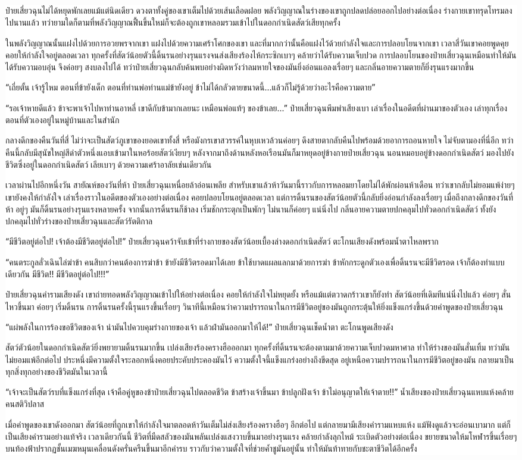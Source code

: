 ป๋ายเสี่ยวฉุนไม่ได้หยุดพักเลยแม้แต่นิดเดียว ดวงตาทั้งคู่ของเขาเต็มไปด้วยเส้นเลือดฝอย พลังวิญญาณในร่างของเขาถูกปลดปล่อยออกไปอย่างต่อเนื่อง ร่างกายเขาทรุดโทรมลงไปนานแล้ว ทว่ายามใดก็ตามที่พลังวิญญาณฟื้นขึ้นใหม่ก็จะต้องถูกเขาหลอมรวมเข้าไปในดอกกำเนิดสัตว์เสียทุกครั้ง

ในพลังวิญญาณนั้นแฝงไปด้วยการอวยพรจากเขา แฝงไปด้วยความเศร้าโศกของเขา และที่มากกว่านั้นคือแฝงไว้ด้วยกำลังใจและการปลอบโยนจากเขา เวลาสี่วันเขาคอยพูดคุย คอยให้กำลังใจอยู่ตลอดเวลา ทุกครั้งที่สัตว์น้อยตัวนี้ดิ้นรนอย่างรุนแรงจนส่งเสียงร้องไห้กระซิกเบาๆ คล้ายว่าได้รับความเจ็บปวด การปลอบโยนของป๋ายเสี่ยวฉุนเหมือนทำให้มันได้รับความอบอุ่น จึงค่อยๆ สงบลงไปได้ ทว่าป๋ายเสี่ยวฉุนกลับค้นพบอย่างผิดหวังว่าลมหายใจของมันยิ่งอ่อนแอลงเรื่อยๆ และกลิ่นอายความตายก็ยิ่งรุนแรงมากขึ้น

“เถี่ยตั้น เจ้ารู้ไหม ตอนที่ข้ายังเด็ก ตอนที่ท่านพ่อท่านแม่ข้ายังอยู่ ข้าไม่ได้กลัวตายขนาดนี้...แล้วก็ไม่รู้ด้วยว่าอะไรคือความตาย”

“รอเจ้าหายดีแล้ว ข้าจะพาเจ้าไปหาท่านอาหลี่ เขาดีกับข้ามากเลยนะ เหมือนพ่อแท้ๆ ของข้าเลย...” ป๋ายเสี่ยวฉุนพึมพำเสียงเบา เล่าเรื่องในอดีตที่ผ่านมาของตัวเอง เล่าทุกเรื่องตอนที่ตัวเองอยู่ในหมู่บ้านและในสำนัก

กลางดึกของคืนวันที่สี่ ไม่ว่าจะเป็นสัตว์ภูเขาของยอดเขาทั้งสี่ หรือมังกรเขาสวรรค์ในหุบเหวล้วนค่อยๆ ดึงสายตากลับคืนไปพร้อมด้วยอาการถอนหายใจ ไม่จับตามองที่นี่อีก ทว่าคืนนี้กลับมีสุนัขใหญ่สีดำตัวหนึ่งแอบเข้ามาในหอร้อยสัตว์เงียบๆ หลังจากมาถึงด้านหลังหอเรือนมันก็มาหยุดอยู่ข้างกายป๋ายเสี่ยวฉุน นอนหมอบอยู่ข้างดอกกำเนิดสัตว์ มองไปยังชีวิตซึ่งอยู่ในดอกกำเนิดสัตว์ เลียเบาๆ ด้วยความเศร้าอาลัยเช่นเดียวกัน 
 
เวลาผ่านไปอีกหนึ่งวัน สายัณห์ของวันที่ห้า ป๋ายเสี่ยวฉุนเหนื่อยล้าอ่อนเพลีย สำหรับเขาแล้วห้าวันมานี้ราวกับการหลอมยาโดยไม่ได้พักผ่อนห้าเดือน ทว่าเขากลับไม่ยอมแพ้ง่ายๆ เขายังคงให้กำลังใจ เล่าเรื่องราวในอดีตของตัวเองอย่างต่อเนื่อง คอยปลอบโยนอยู่ตลอดเวลา แต่การดิ้นรนของสัตว์น้อยตัวนี้กลับยิ่งอ่อนกำลังลงเรื่อยๆ เมื่อถึงกลางดึกของวันที่ห้า อยู่ๆ มันก็ดิ้นรนอย่างรุนแรงหลายครั้ง จากนั้นการดิ้นรนก็ช้าลง เริ่มชักกระตุกเป็นพักๆ ไม่นานก็ค่อยๆ แน่นิ่งไป กลิ่นอายความตายปกคลุมไปทั่วดอกกำเนิดสัตว์ ทั้งยังปกคลุมไปทั่วร่างของป๋ายเสี่ยวฉุนและสัตว์รัตติกาล

“มีชีวิตอยู่ต่อไป! เจ้าต้องมีชีวิตอยู่ต่อไป!” ป๋ายเสี่ยวฉุนคว้าจับเข้าที่ร่างกายของสัตว์น้อยเบื้องล่างดอกกำเนิดสัตว์ ตะโกนเสียงดังพร้อมน้ำตาไหลพราก

“คนตระกูลลั่วเฉินไล่ฆ่าข้า คนสิบกว่าคนต้องการฆ่าข้า ข้ายังมีชีวิตรอดมาได้เลย ข้าใช้บาดแผลแลกมาด้วยการฆ่า ข้าหักกระดูกตัวเองเพื่อดิ้นรนจะมีชีวิตรอด เจ้าก็ต้องทำแบบเดียวกัน มีชีวิต!! มีชีวิตอยู่ต่อไป!!!”

ป๋ายเสี่ยวฉุนคำรามเสียงดัง เขาถ่ายทอดพลังวิญญาณเข้าไปให้อย่างต่อเนื่อง คอยให้กำลังใจไม่หยุดยั้ง หรือแม้แต่ตวาดกร้าวเขาก็ยังทำ สัตว์น้อยที่เดิมทีแน่นิ่งไปแล้ว ค่อยๆ สั่นไหวขึ้นมา ค่อยๆ เริ่มดิ้นรน การดิ้นรนครั้งนี้รุนแรงขึ้นเรื่อยๆ วินาทีนี้เหมือนว่าความปรารถนาในการมีชีวิตอยู่ของมันถูกกระตุ้นให้ยิ่งแข็งแกร่งขึ้นด้วยคำพูดของป๋ายเสี่ยวฉุน

“แผ่พลังในการร้องขอชีวิตของเจ้า นำมันไปควบคุมร่างกายของเจ้า แล้วฝ่ามันออกมาให้ได้!” ป๋ายเสี่ยวฉุนเช็ดน้ำตา ตะโกนพูดเสียงดัง

สัตว์ตัวน้อยในดอกกำเนิดสัตว์ยิ่งพยายามดิ้นรนมากขึ้น เปล่งเสียงร้องครางฮือออกมา ทุกครั้งที่ดิ้นรนจะต้องตามมาด้วยความเจ็บปวดมหาศาล ทำให้ร่างของมันสั่นเทิ้ม ทว่ามันไม่ยอมแพ้อีกต่อไป ประหนึ่งมีความตั้งใจระลอกหนึ่งคอยประคับประคองมันไว้ ความตั้งใจนี้แข็งแกร่งอย่างถึงขีดสุด อยู่เหนือความปรารถนาในการมีชีวิตอยู่ของมัน กลายมาเป็นทุกสิ่งทุกอย่างของชีวิตมันในเวลานี้

“เจ้าจะเป็นสัตว์รบที่แข็งแกร่งที่สุด เจ้าคือคู่หูของข้าป๋ายเสี่ยวฉุนไปตลอดชีวิต ข้าสร้างเจ้าขึ้นมา ข้าปลูกฝังเจ้า ข้าไม่อนุญาตให้เจ้าตาย!!”  น้ำเสียงของป๋ายเสี่ยวฉุนแหบแห้งคล้ายคนสติวิปลาส

เมื่อคำพูดของเขาดังออกมา สัตว์น้อยที่ถูกเขาให้กำลังใจมาตลอดห้าวันเต็มไม่ส่งเสียงร้องครางฮือๆ อีกต่อไป แต่กลายมามีเสียงคำรามแหบแห้ง แม้ฟังดูแล้วจะอ่อนเบามาก แต่ก็เป็นเสียงคำรามอย่างแท้จริง เวลาเดียวกันนี้ ชีวิตที่มืดสลัวของมันพลันเปล่งแสงวาบขึ้นมาอย่างรุนแรง คล้ายกำลังลุกไหม้ ระเบิดตัวอย่างต่อเนื่อง ขยายขนาดให้มโหฬารขึ้นเรื่อยๆ บนท้องฟ้าปรากฏชั้นเมฆหมุนเคลื่อนดังครั่นครืนขึ้นมาอีกคำรบ ราวกับว่าความตั้งใจที่ช่วยค้ำชูมันอยู่นั้น ทำให้มันท้าทายกับชะตาชีวิตได้อีกครั้ง 
